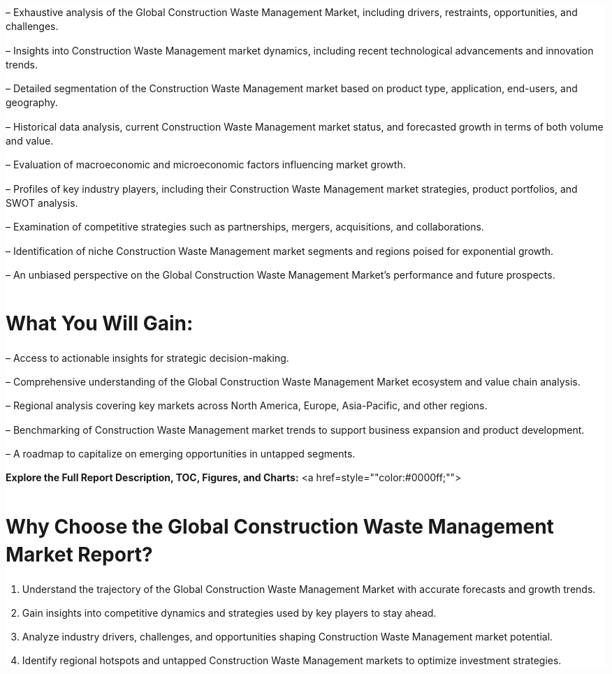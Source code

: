 – Exhaustive analysis of the Global Construction Waste Management Market, including drivers, restraints, opportunities, and challenges.

– Insights into Construction Waste Management market dynamics, including recent technological advancements and innovation trends.

– Detailed segmentation of the Construction Waste Management market based on product type, application, end-users, and geography.

– Historical data analysis, current Construction Waste Management market status, and forecasted growth in terms of both volume and value.

– Evaluation of macroeconomic and microeconomic factors influencing market growth.

– Profiles of key industry players, including their Construction Waste Management market strategies, product portfolios, and SWOT analysis.

– Examination of competitive strategies such as partnerships, mergers, acquisitions, and collaborations.

– Identification of niche Construction Waste Management market segments and regions poised for exponential growth.

– An unbiased perspective on the Global Construction Waste Management Market’s performance and future prospects.

# <strong>What You Will Gain:</strong>

– Access to actionable insights for strategic decision-making.

– Comprehensive understanding of the Global Construction Waste Management Market ecosystem and value chain analysis.

– Regional analysis covering key markets across North America, Europe, Asia-Pacific, and other regions.

– Benchmarking of Construction Waste Management market trends to support business expansion and product development.

– A roadmap to capitalize on emerging opportunities in untapped segments.

<strong>Explore the Full Report Description, TOC, Figures, and Charts:</strong>
<a href=style=""color:#0000ff;""></a>

# <strong>Why Choose the Global Construction Waste Management Market Report?</strong>

1. Understand the trajectory of the Global Construction Waste Management Market with accurate forecasts and growth trends.

2. Gain insights into competitive dynamics and strategies used by key players to stay ahead.

3. Analyze industry drivers, challenges, and opportunities shaping Construction Waste Management market potential.

4. Identify regional hotspots and untapped Construction Waste Management markets to optimize investment strategies.
